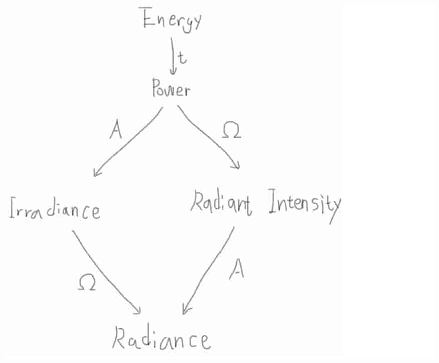 ![1544873938799](assets/1544873938799.jpg)

<script type="text/javascript" src="http://cdn.mathjax.org/mathjax/latest/MathJax.js?config=TeX-AMS-MML_HTMLorMML"></script>
<script type="text/x-mathjax-config">
MathJax.Hub.Config({ tex2jax: {inlineMath: [['$', '$']]}, messageStyle: "none" });
</script>